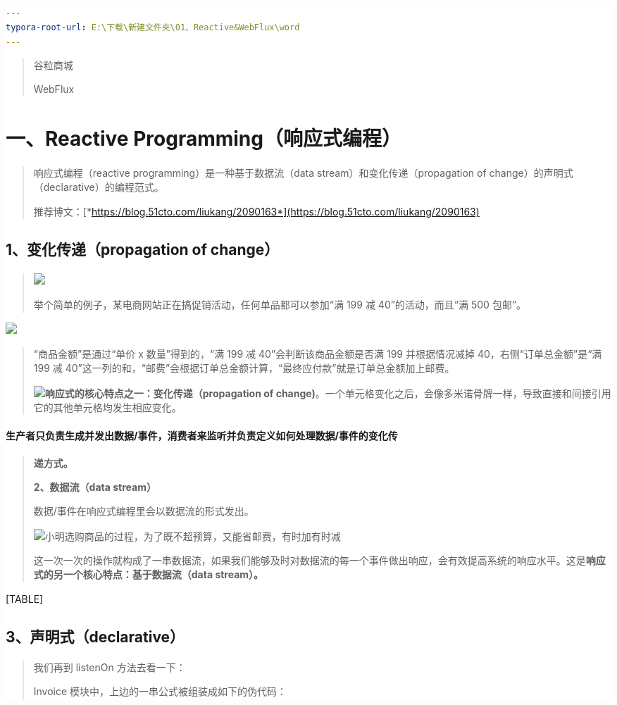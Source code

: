 ```yaml
---
typora-root-url: E:\下载\新建文件夹\01、Reactive&WebFlux\word
---
```


> 谷粒商城
>
> WebFlux

# 一、Reactive Programming（响应式编程）

> 响应式编程（reactive programming）是一种基于数据流（data stream）和变化传递（propagation of change）的声明式（declarative）的编程范式。
>
> 推荐博文：[*https://blog.51cto.com/liukang/2090163*](https://blog.51cto.com/liukang/2090163)

## 1、变化传递（propagation of change）

> ![](https://gitee.com/xie-qianyu/picture/raw/master/image2-2023-8-1015:23:43.jpeg)
>
> 举个简单的例子，某电商网站正在搞促销活动，任何单品都可以参加“满 199 减 40”的活动，而且“满 500 包邮”。

![](https://gitee.com/xie-qianyu/picture/raw/master/image3-2023-8-1015:24:02.jpeg)

> “商品金额”是通过“单价 x 数量”得到的，“满 199 减 40”会判断该商品金额是否满 199 并根据情况减掉 40，右侧“订单总金额”是“满 199 减 40”这一列的和，“邮费”会根据订单总金额计算，“最终应付款”就是订单总金额加上邮费。
>
> ![](https://gitee.com/xie-qianyu/picture/raw/master/image4-2023-8-1015:26:54.jpeg)**响应式的核心特点之一：变化传递（propagation of change)**。一个单元格变化之后，会像多米诺骨牌一样，导致直接和间接引用它的其他单元格均发生相应变化。

#### 生产者只负责生成并发出数据/事件，消费者来监听并负责定义如何处理数据/事件的变化传

> **递方式。**
>
> **2、数据流（data stream）**
>
> 数据/事件在响应式编程里会以数据流的形式发出。
>
> ![](https://raw.githubusercontent.com/xqy-power/images/main/202308101530403.jpeg)小明选购商品的过程，为了既不超预算，又能省邮费，有时加有时减
>
> 这一次一次的操作就构成了一串数据流，如果我们能够及时对数据流的每一个事件做出响应，会有效提高系统的响应水平。这是**响应式的另一个核心特点：基于数据流（data stream）。**

[TABLE]

## 3、声明式（declarative）

> 我们再到 listenOn 方法去看一下：
>
> Invoice 模块中，上边的一串公式被组装成如下的伪代码：
